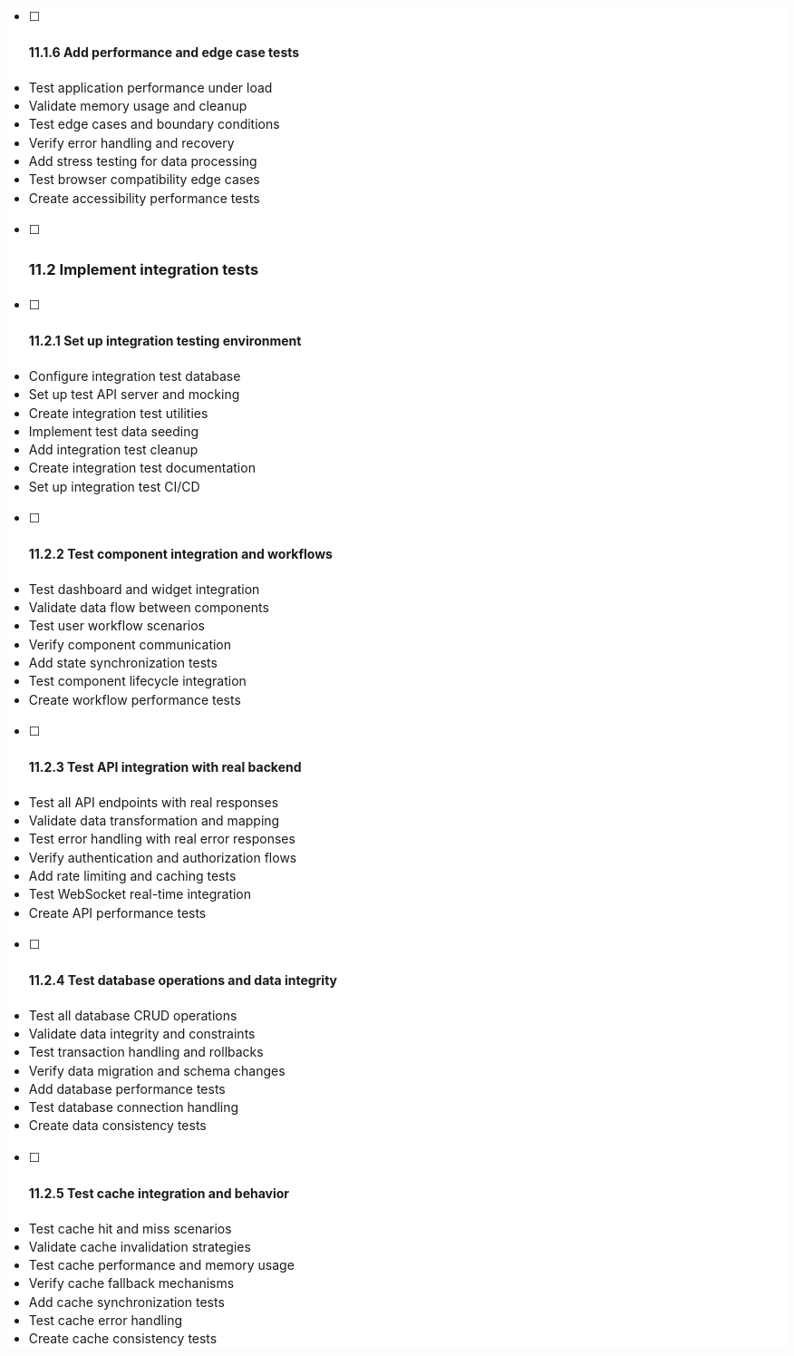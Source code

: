 - [ ] #### 11.1.6 Add performance and edge case tests
- Test application performance under load
- Validate memory usage and cleanup
- Test edge cases and boundary conditions
- Verify error handling and recovery
- Add stress testing for data processing
- Test browser compatibility edge cases
- Create accessibility performance tests

- [ ] ### 11.2 Implement integration tests

- [ ] #### 11.2.1 Set up integration testing environment
- Configure integration test database
- Set up test API server and mocking
- Create integration test utilities
- Implement test data seeding
- Add integration test cleanup
- Create integration test documentation
- Set up integration test CI/CD

- [ ] #### 11.2.2 Test component integration and workflows
- Test dashboard and widget integration
- Validate data flow between components
- Test user workflow scenarios
- Verify component communication
- Add state synchronization tests
- Test component lifecycle integration
- Create workflow performance tests

- [ ] #### 11.2.3 Test API integration with real backend
- Test all API endpoints with real responses
- Validate data transformation and mapping
- Test error handling with real error responses
- Verify authentication and authorization flows
- Add rate limiting and caching tests
- Test WebSocket real-time integration
- Create API performance tests

- [ ] #### 11.2.4 Test database operations and data integrity
- Test all database CRUD operations
- Validate data integrity and constraints
- Test transaction handling and rollbacks
- Verify data migration and schema changes
- Add database performance tests
- Test database connection handling
- Create data consistency tests

- [ ] #### 11.2.5 Test cache integration and behavior
- Test cache hit and miss scenarios
- Validate cache invalidation strategies
- Test cache performance and memory usage
- Verify cache fallback mechanisms
- Add cache synchronization tests
- Test cache error handling
- Create cache consistency tests
